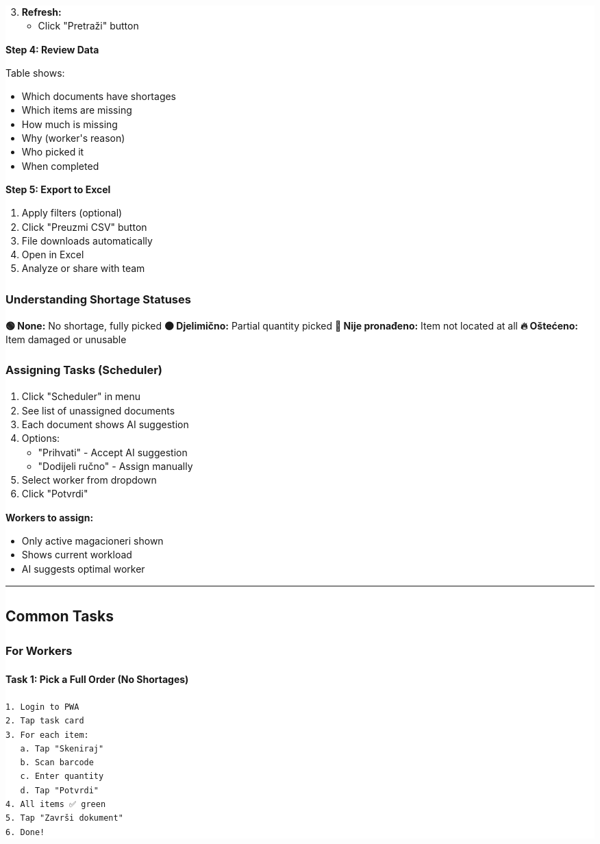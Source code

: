 3. **Refresh:**
   - Click "Pretraži" button

**Step 4: Review Data**

Table shows:
- Which documents have shortages
- Which items are missing
- How much is missing
- Why (worker's reason)
- Who picked it
- When completed

**Step 5: Export to Excel**

1. Apply filters (optional)
2. Click "Preuzmi CSV" button
3. File downloads automatically
4. Open in Excel
5. Analyze or share with team

### Understanding Shortage Statuses

**🟢 None:** No shortage, fully picked
**🟠 Djelimično:** Partial quantity picked
**🔴 Nije pronađeno:** Item not located at all
**🔥 Oštećeno:** Item damaged or unusable

### Assigning Tasks (Scheduler)

1. Click "Scheduler" in menu
2. See list of unassigned documents
3. Each document shows AI suggestion
4. Options:
   - "Prihvati" - Accept AI suggestion
   - "Dodijeli ručno" - Assign manually
5. Select worker from dropdown
6. Click "Potvrdi"

**Workers to assign:**
- Only active magacioneri shown
- Shows current workload
- AI suggests optimal worker

---

## Common Tasks

### For Workers

#### Task 1: Pick a Full Order (No Shortages)

```
1. Login to PWA
2. Tap task card
3. For each item:
   a. Tap "Skeniraj"
   b. Scan barcode
   c. Enter quantity
   d. Tap "Potvrdi"
4. All items ✅ green
5. Tap "Završi dokument"
6. Done!
```

